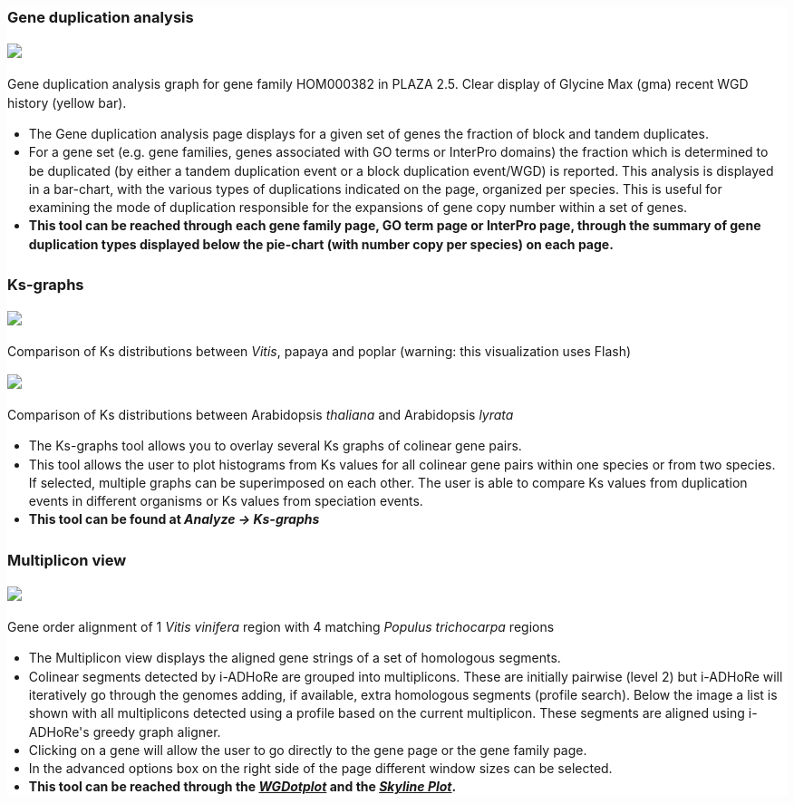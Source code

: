 ### Gene duplication analysis

[![](https://bioinformatics.psb.ugent.be/plaza/img/doku/gene_duplication_analysis.png)](https://bioinformatics.psb.ugent.be/plaza//img/doku/gene_duplication_analysis.png)

Gene duplication analysis graph for gene family HOM000382 in PLAZA 2.5. Clear display of Glycine Max (gma) recent WGD history (yellow bar).

*   The Gene duplication analysis page displays for a given set of genes the fraction of block and tandem duplicates.
*   For a gene set (e.g. gene families, genes associated with GO terms or InterPro domains) the fraction which is determined to be duplicated (by either a tandem duplication event or a block duplication event/WGD) is reported. This analysis is displayed in a bar-chart, with the various types of duplications indicated on the page, organized per species. This is useful for examining the mode of duplication responsible for the expansions of gene copy number within a set of genes.
*   **This tool can be reached through each gene family page, GO term page or InterPro page, through the summary of gene duplication types displayed below the pie-chart (with number copy per species) on each page.**

### Ks-graphs

[![](https://bioinformatics.psb.ugent.be/plaza/img/doku/supplementary_image_2.png)](https://bioinformatics.psb.ugent.be/plaza//img/doku/supplementary_image_2.png)

Comparison of Ks distributions between _Vitis_, papaya and poplar (warning: this visualization uses Flash)

[![](https://bioinformatics.psb.ugent.be/plaza/img/doku/ksgraph_javascript_ath_aly.png)](https://bioinformatics.psb.ugent.be/plaza//img/doku/ksgraph_javascript_ath_aly.png)

Comparison of Ks distributions between Arabidopsis _thaliana_ and Arabidopsis _lyrata_

*   The Ks-graphs tool allows you to overlay several Ks graphs of colinear gene pairs.
*   This tool allows the user to plot histograms from Ks values for all colinear gene pairs within one species or from two species. If selected, multiple graphs can be superimposed on each other. The user is able to compare Ks values from duplication events in different organisms or Ks values from speciation events.
*   **This tool can be found at _Analyze → Ks-graphs_**

### Multiplicon view

[![](https://bioinformatics.psb.ugent.be/plaza/img/doku/multiplicon_monocotsv4_21353.png)](https://bioinformatics.psb.ugent.be/plaza//img/doku/multiplicon_monocotsv4_21353.png)

Gene order alignment of 1 _Vitis vinifera_ region with 4 matching _Populus trichocarpa_ regions

*   The Multiplicon view displays the aligned gene strings of a set of homologous segments.
*   Colinear segments detected by i-ADHoRe are grouped into multiplicons. These are initially pairwise (level 2) but i-ADHoRe will iteratively go through the genomes adding, if available, extra homologous segments (profile search). Below the image a list is shown with all multiplicons detected using a profile based on the current multiplicon. These segments are aligned using i-ADHoRe's greedy graph aligner.
*   Clicking on a gene will allow the user to go directly to the gene page or the gene family page.
*   In the advanced options box on the right side of the page different window sizes can be selected.
*   **This tool can be reached through the _[WGDotplot](https://bioinformatics.psb.ugent.be/plaza/documentation/tools#wgdotplot)_ and the _[Skyline Plot](https://bioinformatics.psb.ugent.be/plaza/documentation/tools#skyline_plot)_.**
